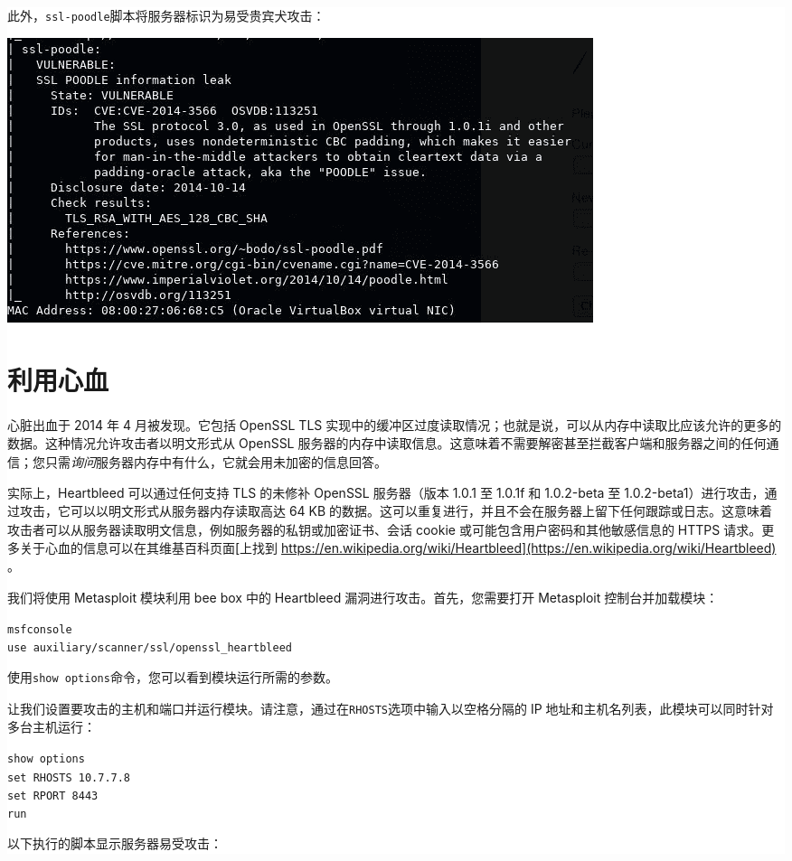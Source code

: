 此外，`ssl-poodle`脚本将服务器标识为易受贵宾犬攻击：

![](img/00211.jpeg)

# 利用心血

心脏出血于 2014 年 4 月被发现。它包括 OpenSSL TLS 实现中的缓冲区过度读取情况；也就是说，可以从内存中读取比应该允许的更多的数据。这种情况允许攻击者以明文形式从 OpenSSL 服务器的内存中读取信息。这意味着不需要解密甚至拦截客户端和服务器之间的任何通信；您只需*询问*服务器内存中有什么，它就会用未加密的信息回答。

实际上，Heartbleed 可以通过任何支持 TLS 的未修补 OpenSSL 服务器（版本 1.0.1 至 1.0.1f 和 1.0.2-beta 至 1.0.2-beta1）进行攻击，通过攻击，它可以以明文形式从服务器内存读取高达 64 KB 的数据。这可以重复进行，并且不会在服务器上留下任何跟踪或日志。这意味着攻击者可以从服务器读取明文信息，例如服务器的私钥或加密证书、会话 cookie 或可能包含用户密码和其他敏感信息的 HTTPS 请求。更多关于心血的信息可以在其维基百科页面[上找到 https://en.wikipedia.org/wiki/Heartbleed](https://en.wikipedia.org/wiki/Heartbleed) 。

我们将使用 Metasploit 模块利用 bee box 中的 Heartbleed 漏洞进行攻击。首先，您需要打开 Metasploit 控制台并加载模块：

```
msfconsole
use auxiliary/scanner/ssl/openssl_heartbleed
```

使用`show options`命令，您可以看到模块运行所需的参数。

让我们设置要攻击的主机和端口并运行模块。请注意，通过在`RHOSTS`选项中输入以空格分隔的 IP 地址和主机名列表，此模块可以同时针对多台主机运行：

```
show options 
set RHOSTS 10.7.7.8 
set RPORT 8443 
run
```

以下执行的脚本显示服务器易受攻击：
